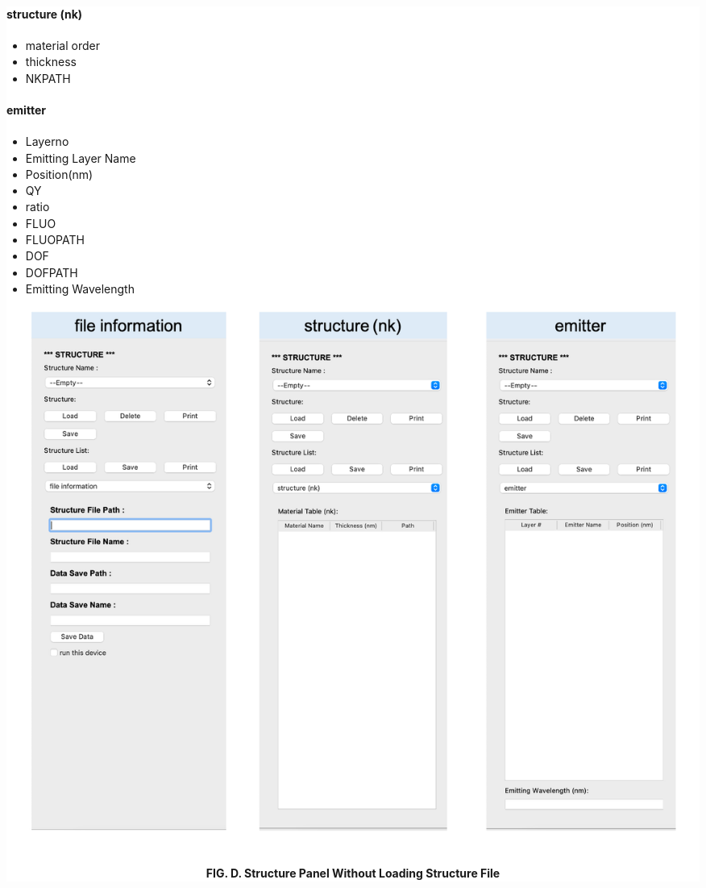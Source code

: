 #### structure (nk)

- material order
- thickness
- NKPATH

#### emitter

- Layerno
- Emitting Layer Name
- Position(nm)
- QY
- ratio
- FLUO
- FLUOPATH
- DOF
- DOFPATH
- Emitting Wavelength

<p align="center">
<img src="./Picture/03. Device Structure/Fig. D. Structure Panel.png" width="900">
</p><center><strong>FIG. D. Structure Panel Without Loading Structure File</strong></center>

